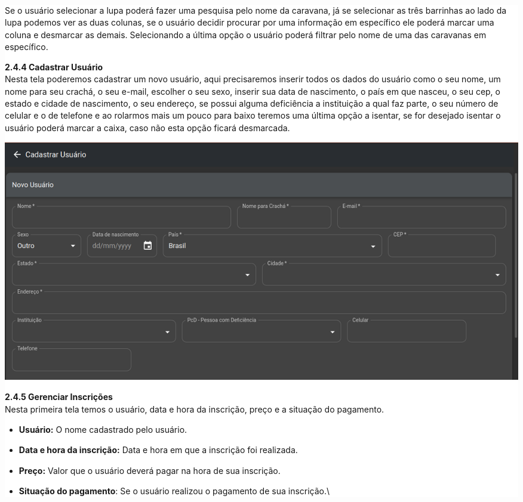Se o usuário selecionar a lupa poderá fazer uma pesquisa pelo nome da
caravana, já se selecionar as três barrinhas ao lado da lupa podemos ver
as duas colunas, se o usuário decidir procurar por uma informação em
específico ele poderá marcar uma coluna e desmarcar as demais.
Selecionando a última opção o usuário poderá filtrar pelo nome de uma
das caravanas em específico.

**2.4.4 Cadastrar Usuário**\
Nesta tela poderemos cadastrar um novo usuário, aqui precisaremos
inserir todos os dados do usuário como o seu nome, um nome para seu
crachá, o seu e-mail, escolher o seu sexo, inserir sua data de
nascimento, o país em que nasceu, o seu cep, o estado e cidade de
nascimento, o seu endereço, se possui alguma deficiência a instituição a
qual faz parte, o seu número de celular e o de telefone e ao rolarmos
mais um pouco para baixo teremos uma última opção a isentar, se for
desejado isentar o usuário poderá marcar a caixa, caso não esta opção
ficará desmarcada.





![](../logos/image25.png)

**2.4.5 Gerenciar Inscrições**\
Nesta primeira tela temos o usuário, data e hora da inscrição, preço e a
situação do pagamento.

- **Usuário:** O nome cadastrado pelo usuário.

- **Data e hora da inscrição:** Data e hora em que a inscrição foi
realizada.

- **Preço:** Valor que o usuário deverá pagar na hora de sua inscrição.

- **Situação do pagamento**: Se o usuário realizou o pagamento de sua
inscrição.\
